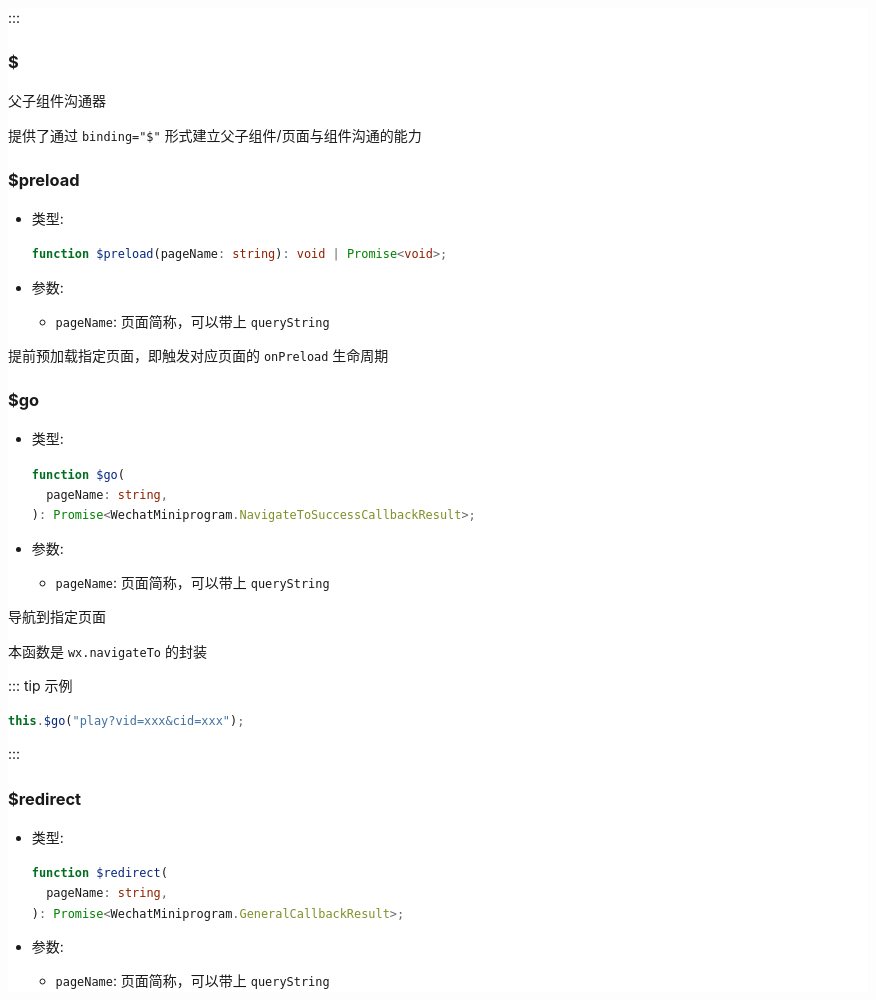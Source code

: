 :::

### $

父子组件沟通器

提供了通过 `binding="$"` 形式建立父子组件/页面与组件沟通的能力

### $preload

- 类型:

  ```ts
  function $preload(pageName: string): void | Promise<void>;
  ```

- 参数:

  - `pageName`: 页面简称，可以带上 `queryString`

提前预加载指定页面，即触发对应页面的 `onPreload` 生命周期

### $go

- 类型:

  ```ts
  function $go(
    pageName: string,
  ): Promise<WechatMiniprogram.NavigateToSuccessCallbackResult>;
  ```

- 参数:

  - `pageName`: 页面简称，可以带上 `queryString`

导航到指定页面

本函数是 `wx.navigateTo` 的封装

::: tip 示例

```js
this.$go("play?vid=xxx&cid=xxx");
```

:::

### $redirect

- 类型:

  ```ts
  function $redirect(
    pageName: string,
  ): Promise<WechatMiniprogram.GeneralCallbackResult>;
  ```

- 参数:

  - `pageName`: 页面简称，可以带上 `queryString`
